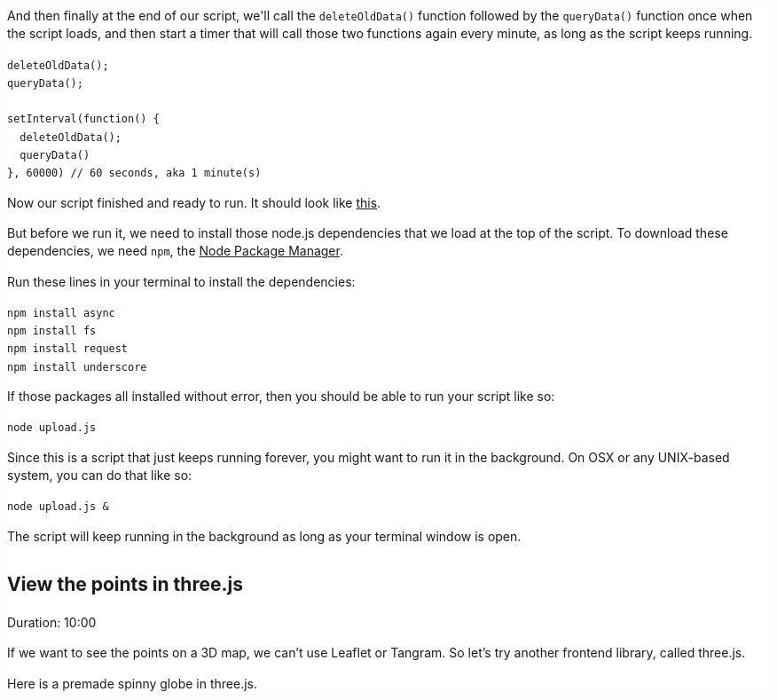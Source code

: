 And then finally at the end of our script, we'll call the `deleteOldData()` function followed by the `queryData()` function once when the script loads, and then start a timer that will call those two functions again every minute, as long as the script keeps running.

```
deleteOldData();
queryData();

setInterval(function() {
  deleteOldData();
  queryData()
}, 60000) // 60 seconds, aka 1 minute(s)
```

Now our script finished and ready to run. It should look like [this](https://github.com/stamen/here-xyz-demo/blob/master/flights-script/script.js).

But before we run it, we need to install those node.js dependencies that we load at the top of the script. To download these dependencies, we need `npm`, the [Node Package Manager](https://www.npmjs.com/).

Run these lines in your terminal to install the dependencies:

```
npm install async
npm install fs
npm install request
npm install underscore
```

If those packages all installed without error, then you should be able to run your script like so:

`node upload.js`

Since this is a script that just keeps running forever, you might want to run it in the background. On OSX or any UNIX-based system, you can do that like so:

`node upload.js &`

The script will keep running in the background as long as your terminal window is open.


## View the points in three.js
Duration: 10:00

If we want to see the points on a 3D map, we can’t use Leaflet or Tangram. So let’s try another frontend library, called three.js.

Here is a premade spinny globe in three.js.
